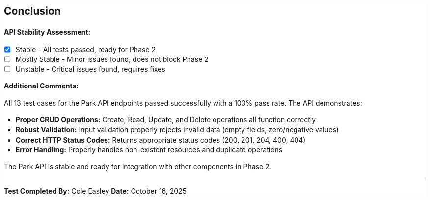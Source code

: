 ## Conclusion

**API Stability Assessment:**
- [x] Stable - All tests passed, ready for Phase 2
- [ ] Mostly Stable - Minor issues found, does not block Phase 2
- [ ] Unstable - Critical issues found, requires fixes

**Additional Comments:**

All 13 test cases for the Park API endpoints passed successfully with a 100% pass rate. The API demonstrates:

- **Proper CRUD Operations:** Create, Read, Update, and Delete operations all function correctly
- **Robust Validation:** Input validation properly rejects invalid data (empty fields, zero/negative values)
- **Correct HTTP Status Codes:** Returns appropriate status codes (200, 201, 204, 400, 404)
- **Error Handling:** Properly handles non-existent resources and duplicate operations

The Park API is stable and ready for integration with other components in Phase 2.

---

**Test Completed By:** Cole Easley
**Date:** October 16, 2025
